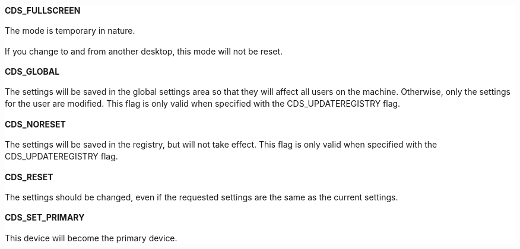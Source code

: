 </td>
</tr>
<tr>
<td width="40%"><a id="CDS_FULLSCREEN"></a><a id="cds_fullscreen"></a><dl>
<dt><b>CDS_FULLSCREEN</b></dt>
</dl>
</td>
<td width="60%">
The mode is temporary in nature.

 If you change to and from another desktop, this mode will not be reset.

</td>
</tr>
<tr>
<td width="40%"><a id="CDS_GLOBAL"></a><a id="cds_global"></a><dl>
<dt><b>CDS_GLOBAL</b></dt>
</dl>
</td>
<td width="60%">
The settings will be saved in the global settings area so that they will affect all users on the machine. Otherwise, only the settings for the user are modified. This flag is only valid when specified with the CDS_UPDATEREGISTRY flag.

</td>
</tr>
<tr>
<td width="40%"><a id="CDS_NORESET"></a><a id="cds_noreset"></a><dl>
<dt><b>CDS_NORESET</b></dt>
</dl>
</td>
<td width="60%">
The settings will be saved in the registry, but will not take effect. This flag is only valid when specified with the CDS_UPDATEREGISTRY flag.

</td>
</tr>
<tr>
<td width="40%"><a id="CDS_RESET"></a><a id="cds_reset"></a><dl>
<dt><b>CDS_RESET</b></dt>
</dl>
</td>
<td width="60%">
The settings should be changed, even if the requested settings are the same as the current settings.

</td>
</tr>
<tr>
<td width="40%"><a id="CDS_SET_PRIMARY"></a><a id="cds_set_primary"></a><dl>
<dt><b>CDS_SET_PRIMARY</b></dt>
</dl>
</td>
<td width="60%">
This device will become the primary device.

